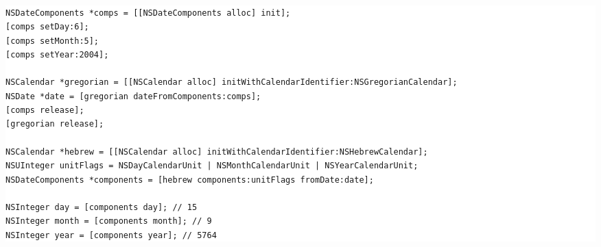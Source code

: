 ```
NSDateComponents *comps = [[NSDateComponents alloc] init];
[comps setDay:6];
[comps setMonth:5];
[comps setYear:2004];
 
NSCalendar *gregorian = [[NSCalendar alloc] initWithCalendarIdentifier:NSGregorianCalendar];
NSDate *date = [gregorian dateFromComponents:comps];
[comps release];
[gregorian release];
 
NSCalendar *hebrew = [[NSCalendar alloc] initWithCalendarIdentifier:NSHebrewCalendar];
NSUInteger unitFlags = NSDayCalendarUnit | NSMonthCalendarUnit | NSYearCalendarUnit;
NSDateComponents *components = [hebrew components:unitFlags fromDate:date];
 
NSInteger day = [components day]; // 15
NSInteger month = [components month]; // 9
NSInteger year = [components year]; // 5764
```